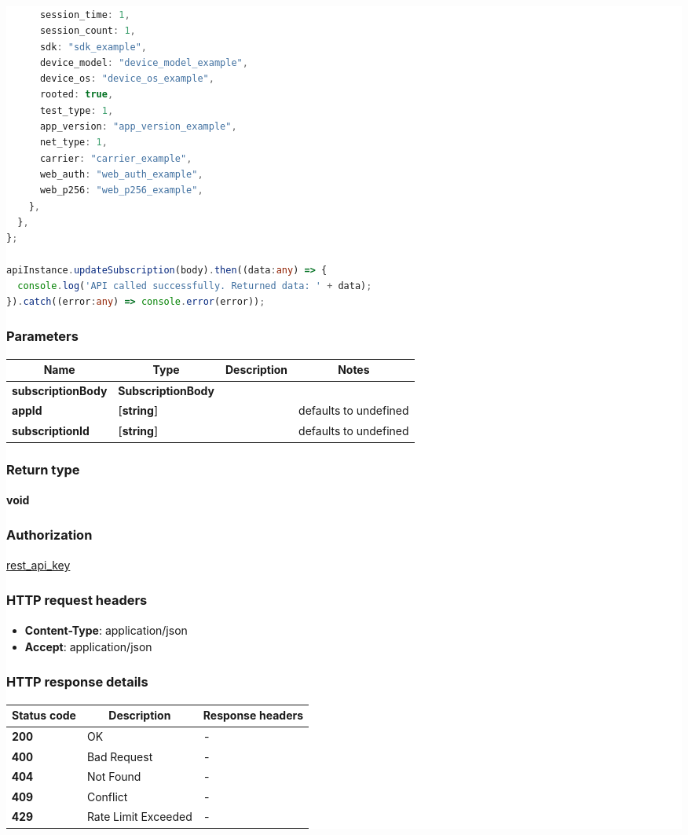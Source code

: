 ```typescript
      session_time: 1,
      session_count: 1,
      sdk: "sdk_example",
      device_model: "device_model_example",
      device_os: "device_os_example",
      rooted: true,
      test_type: 1,
      app_version: "app_version_example",
      net_type: 1,
      carrier: "carrier_example",
      web_auth: "web_auth_example",
      web_p256: "web_p256_example",
    },
  },
};

apiInstance.updateSubscription(body).then((data:any) => {
  console.log('API called successfully. Returned data: ' + data);
}).catch((error:any) => console.error(error));
```


### Parameters

Name | Type | Description  | Notes
------------- | ------------- | ------------- | -------------
 **subscriptionBody** | **SubscriptionBody**|  |
 **appId** | [**string**] |  | defaults to undefined
 **subscriptionId** | [**string**] |  | defaults to undefined


### Return type

**void**

### Authorization

[rest_api_key](README.md#rest_api_key)

### HTTP request headers

 - **Content-Type**: application/json
 - **Accept**: application/json


### HTTP response details
| Status code | Description | Response headers |
|-------------|-------------|------------------|
**200** | OK |  -  |
**400** | Bad Request |  -  |
**404** | Not Found |  -  |
**409** | Conflict |  -  |
**429** | Rate Limit Exceeded |  -  |
